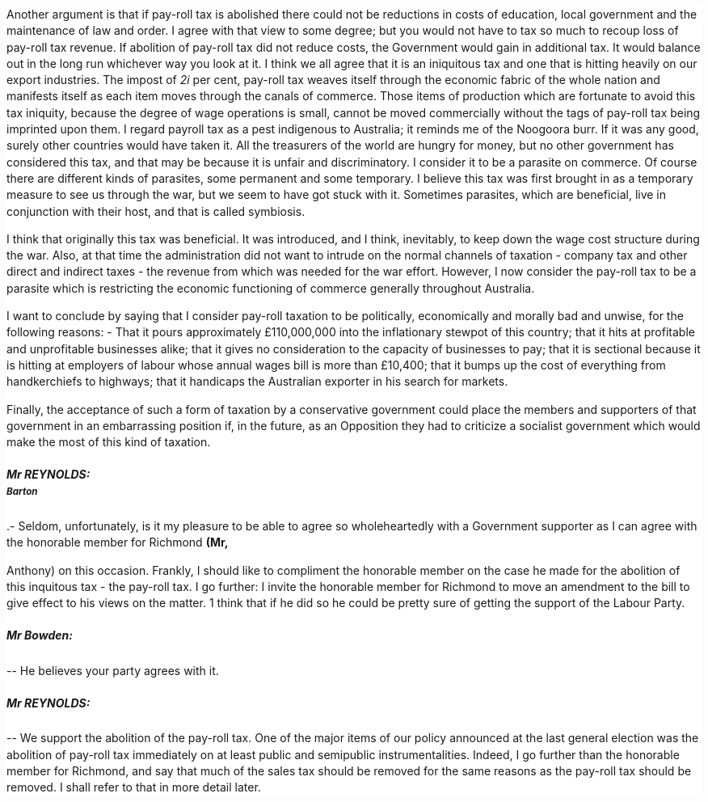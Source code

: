 Another argument is that if pay-roll tax is abolished there could not be reductions in costs of education, local government and the maintenance of law and order. I agree with that view to some degree; but you would not have to tax so much to recoup loss of pay-roll tax revenue. If abolition of pay-roll tax did not reduce costs, the Government would gain in additional tax. It would balance out in the long run whichever way you look at it. I think we all agree that it is an iniquitous tax and one that is hitting heavily on our export industries. The impost of  *2i*  per cent, pay-roll tax weaves itself through the economic fabric of the whole nation and manifests itself as each item moves through the canals of commerce. Those items of production which are fortunate to avoid this tax iniquity, because the degree of wage operations is small, cannot be moved commercially without the tags of pay-roll tax being imprinted upon them. I regard payroll tax as a pest indigenous to Australia; it reminds me of the Noogoora burr. If it was any good, surely other countries would have taken it. All the treasurers of the world are hungry for money, but no other government has considered this tax, and that may be because it is unfair and discriminatory. I consider it to be a parasite on commerce. Of course there are different kinds of parasites, some permanent and some temporary. I believe this tax was first brought in as a temporary measure to see us through the war, but we seem to have got stuck with it. Sometimes parasites, which are beneficial, live in conjunction with their host, and that is called symbiosis. 

I think that originally this tax was beneficial. It was introduced, and I think, inevitably, to keep down the wage cost structure during the war. Also, at that time the administration did not want to intrude on the normal channels of taxation - company tax and other direct and indirect taxes - the revenue from which was needed for the war effort. However, I now consider the pay-roll tax to be a parasite which is restricting the economic functioning of commerce generally throughout Australia. 

I want to conclude by saying that I consider pay-roll taxation to be politically, economically and morally bad and unwise, for the following reasons: - That it pours approximately £110,000,000 into the inflationary stewpot of this country; that it hits at profitable and unprofitable businesses alike; that it gives no consideration to the capacity of businesses to pay; that it is sectional because it is hitting at employers of labour whose annual wages bill is more than £10,400; that it bumps up the cost of everything from handkerchiefs to highways; that it handicaps the Australian exporter in his search for markets. 

Finally, the acceptance of such a form of taxation by a conservative government could place the members and supporters of that government in an embarrassing position if, in the future, as an Opposition they had to criticize a socialist government which would make the most of this kind of taxation. 

##### Mr REYNOLDS:<br><small class="text-muted">Barton</small>

.- Seldom, unfortunately, is it my pleasure to be able to agree so wholeheartedly with a Government supporter as I can agree with the honorable member for Richmond  **(Mr,** 

Anthony) on this occasion. Frankly, I should like to compliment the honorable member on the case he made for the abolition of this inquitous tax - the pay-roll tax. I go further: I invite the honorable member for Richmond to move an amendment to the bill to give effect to his views on the matter. 1 think that if he did so he could be pretty sure of getting the support of the Labour Party. 

##### Mr Bowden:

-- He believes your party agrees with it. 

##### Mr REYNOLDS:

--  We support the abolition of the pay-roll tax. One of the major items of our policy announced at the last general election was the abolition of pay-roll tax immediately on at least public and semipublic instrumentalities. Indeed, I go further than the honorable member for Richmond, and say that much of the sales tax should be removed for the same reasons as the pay-roll tax should be removed. I shall refer to that in more detail later. 
